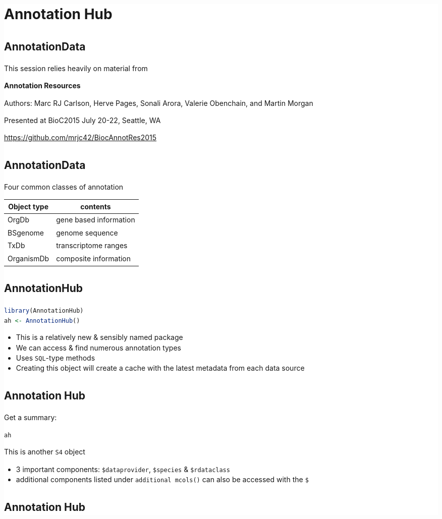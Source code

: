 # Annotation Hub

## AnnotationData

This session relies heavily on material from

**Annotation Resources**

Authors: Marc RJ Carlson, Herve Pages, Sonali Arora, Valerie Obenchain, and Martin Morgan

Presented at BioC2015 July 20-22, Seattle, WA

https://github.com/mrjc42/BiocAnnotRes2015

## AnnotationData

Four common classes of annotation

Object type |contents
-------------|---------------------------
OrgDb | gene based information
BSgenome | genome sequence
TxDb  | transcriptome ranges
OrganismDb | composite information

## AnnotationHub


```r
library(AnnotationHub)
ah <- AnnotationHub()
```

- This is a relatively new & sensibly named package
- We can access & find numerous annotation types
- Uses `SQL`-type methods
- Creating this object will create a cache with the latest metadata from each data source

## Annotation Hub

Get a summary:


```r
ah
```

This is another `S4` object

- 3 important components: `$dataprovider`, `$species` & `$rdataclass`
- additional components listed under `additional mcols()` can also be accessed with the `$`

## Annotation Hub
